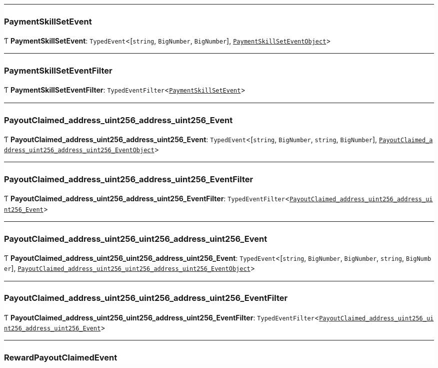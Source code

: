 ___

### PaymentSkillSetEvent

Ƭ **PaymentSkillSetEvent**: `TypedEvent`<[`string`, `BigNumber`, `BigNumber`], [`PaymentSkillSetEventObject`](../interfaces/StagedExpenditureEvents.PaymentSkillSetEventObject.md)\>

___

### PaymentSkillSetEventFilter

Ƭ **PaymentSkillSetEventFilter**: `TypedEventFilter`<[`PaymentSkillSetEvent`](StagedExpenditureEvents.md#paymentskillsetevent)\>

___

### PayoutClaimed\_address\_uint256\_address\_uint256\_Event

Ƭ **PayoutClaimed\_address\_uint256\_address\_uint256\_Event**: `TypedEvent`<[`string`, `BigNumber`, `string`, `BigNumber`], [`PayoutClaimed_address_uint256_address_uint256_EventObject`](../interfaces/StagedExpenditureEvents.PayoutClaimed_address_uint256_address_uint256_EventObject.md)\>

___

### PayoutClaimed\_address\_uint256\_address\_uint256\_EventFilter

Ƭ **PayoutClaimed\_address\_uint256\_address\_uint256\_EventFilter**: `TypedEventFilter`<[`PayoutClaimed_address_uint256_address_uint256_Event`](StagedExpenditureEvents.md#payoutclaimed_address_uint256_address_uint256_event)\>

___

### PayoutClaimed\_address\_uint256\_uint256\_address\_uint256\_Event

Ƭ **PayoutClaimed\_address\_uint256\_uint256\_address\_uint256\_Event**: `TypedEvent`<[`string`, `BigNumber`, `BigNumber`, `string`, `BigNumber`], [`PayoutClaimed_address_uint256_uint256_address_uint256_EventObject`](../interfaces/StagedExpenditureEvents.PayoutClaimed_address_uint256_uint256_address_uint256_EventObject.md)\>

___

### PayoutClaimed\_address\_uint256\_uint256\_address\_uint256\_EventFilter

Ƭ **PayoutClaimed\_address\_uint256\_uint256\_address\_uint256\_EventFilter**: `TypedEventFilter`<[`PayoutClaimed_address_uint256_uint256_address_uint256_Event`](StagedExpenditureEvents.md#payoutclaimed_address_uint256_uint256_address_uint256_event)\>

___

### RewardPayoutClaimedEvent
